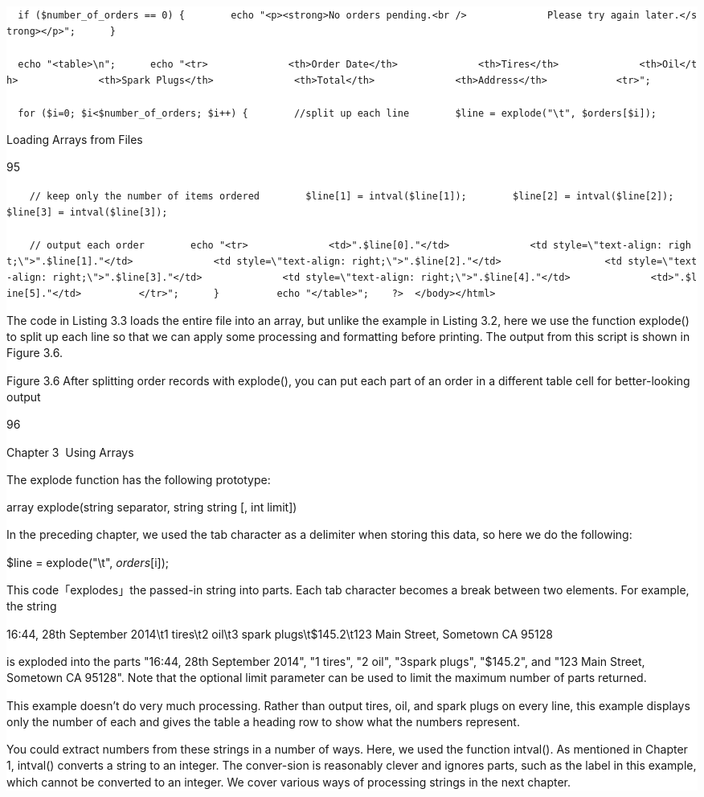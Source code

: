       if ($number_of_orders == 0) {        echo "<p><strong>No orders pending.<br />              Please try again later.</strong></p>";      }

      echo "<table>\n";      echo "<tr>              <th>Order Date</th>              <th>Tires</th>              <th>Oil</th>              <th>Spark Plugs</th>              <th>Total</th>              <th>Address</th>            <tr>";

      for ($i=0; $i<$number_of_orders; $i++) {        //split up each line        $line = explode("\t", $orders[$i]);

Loading Arrays from Files

95

        // keep only the number of items ordered        $line[1] = intval($line[1]);        $line[2] = intval($line[2]);        $line[3] = intval($line[3]);

        // output each order        echo "<tr>              <td>".$line[0]."</td>              <td style=\"text-align: right;\">".$line[1]."</td>              <td style=\"text-align: right;\">".$line[2]."</td>                  <td style=\"text-align: right;\">".$line[3]."</td>              <td style=\"text-align: right;\">".$line[4]."</td>              <td>".$line[5]."</td>          </tr>";      }          echo "</table>";    ?>  </body></html>

The code in Listing 3.3 loads the entire file into an array, but unlike the example in Listing 3.2, here we use the function explode() to split up each line so that we can apply some  processing and formatting before printing. The output from this script is shown in Figure 3.6.

Figure 3.6  After splitting order records with explode(), you can put each part of an order in a different table cell for better-looking output

96

Chapter 3  Using Arrays

The explode function has the following prototype:

array explode(string separator, string string [, int limit])

In the preceding chapter, we used the tab character as a delimiter when storing this data, so here we do the following:

$line = explode("\t", $orders[$i]);

This code「explodes」the passed-in string into parts. Each tab character becomes a break between two elements. For example, the string

16:44, 28th September 2014\t1 tires\t2 oil\t3 spark plugs\t$145.2\t123 Main Street, Sometown CA 95128

is exploded into the parts "16:44, 28th September 2014", "1 tires", "2 oil", "3spark plugs", "$145.2", and "123 Main Street, Sometown CA 95128". Note that the optional limit parameter can be used to limit the maximum number of parts returned.

This example doesn’t do very much processing. Rather than output tires, oil, and spark plugs on every line, this example displays only the number of each and gives the table a heading row to show what the numbers represent.

You could extract numbers from these strings in a number of ways. Here, we used the function intval(). As mentioned in Chapter 1, intval() converts a string to an integer. The conver-sion is reasonably clever and ignores parts, such as the label in this example, which cannot be converted to an integer. We cover various ways of processing strings in the next chapter.
